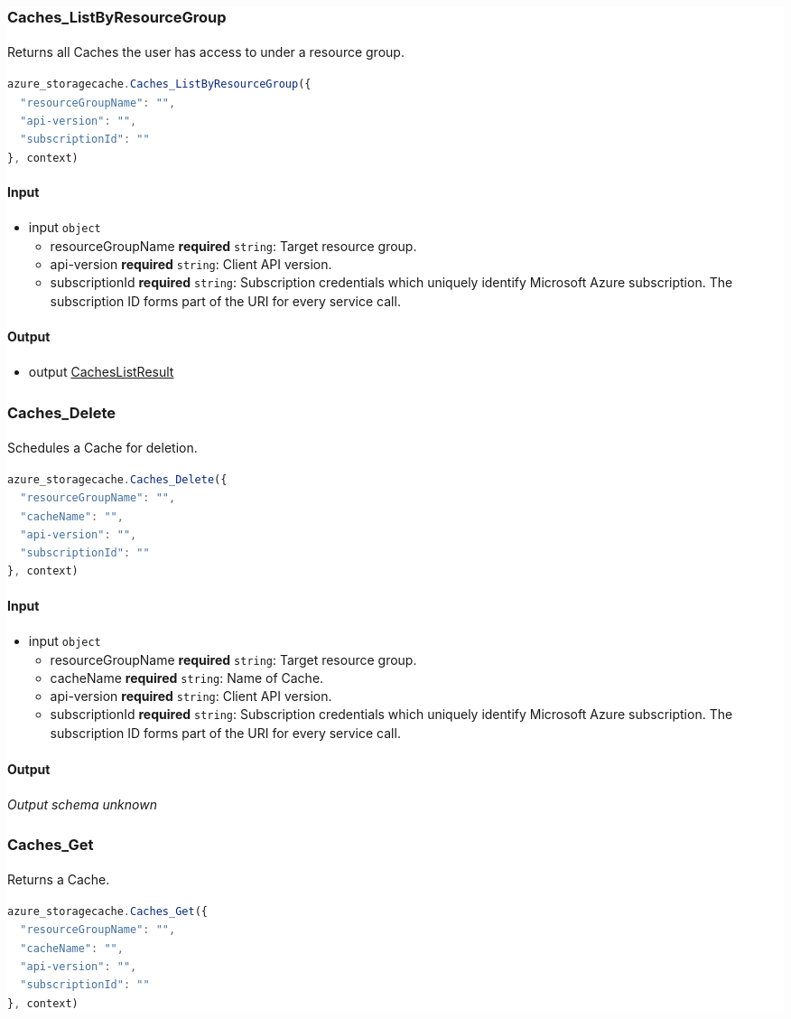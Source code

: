 ### Caches_ListByResourceGroup
Returns all Caches the user has access to under a resource group.


```js
azure_storagecache.Caches_ListByResourceGroup({
  "resourceGroupName": "",
  "api-version": "",
  "subscriptionId": ""
}, context)
```

#### Input
* input `object`
  * resourceGroupName **required** `string`: Target resource group.
  * api-version **required** `string`: Client API version.
  * subscriptionId **required** `string`: Subscription credentials which uniquely identify Microsoft Azure subscription. The subscription ID forms part of the URI for every service call.

#### Output
* output [CachesListResult](#cacheslistresult)

### Caches_Delete
Schedules a Cache for deletion.


```js
azure_storagecache.Caches_Delete({
  "resourceGroupName": "",
  "cacheName": "",
  "api-version": "",
  "subscriptionId": ""
}, context)
```

#### Input
* input `object`
  * resourceGroupName **required** `string`: Target resource group.
  * cacheName **required** `string`: Name of Cache.
  * api-version **required** `string`: Client API version.
  * subscriptionId **required** `string`: Subscription credentials which uniquely identify Microsoft Azure subscription. The subscription ID forms part of the URI for every service call.

#### Output
*Output schema unknown*

### Caches_Get
Returns a Cache.


```js
azure_storagecache.Caches_Get({
  "resourceGroupName": "",
  "cacheName": "",
  "api-version": "",
  "subscriptionId": ""
}, context)
```
